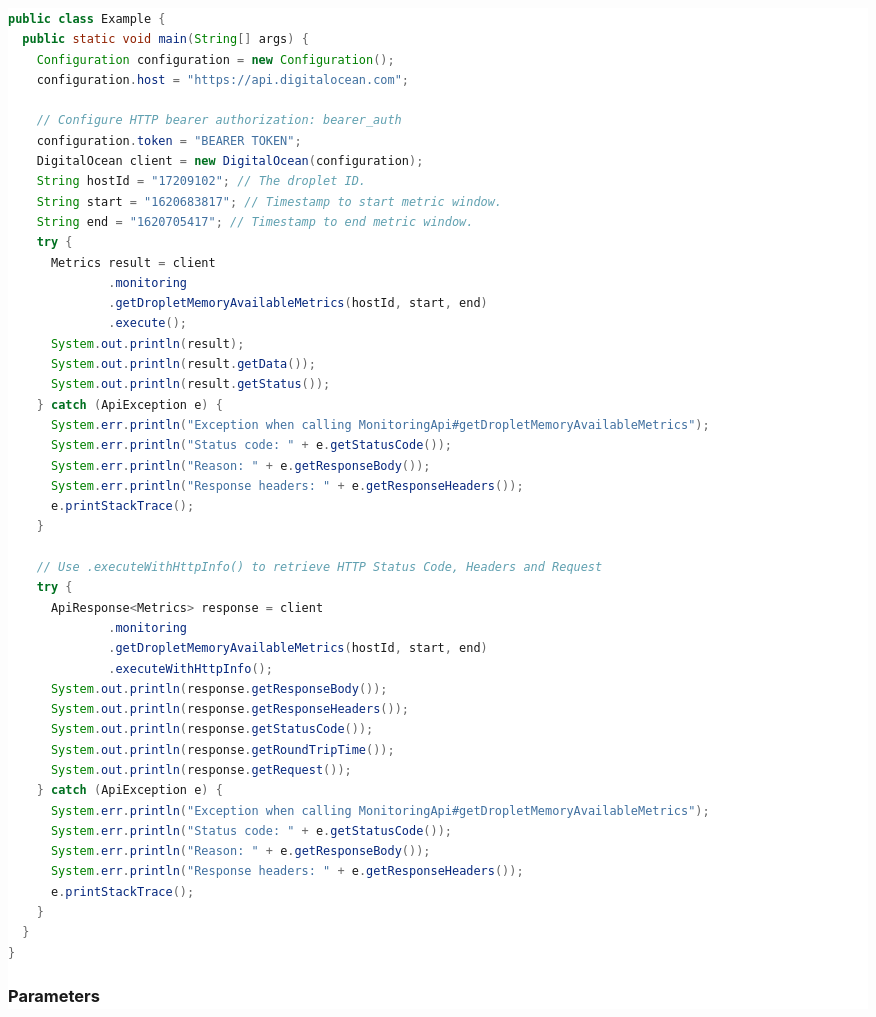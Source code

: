 ```java
public class Example {
  public static void main(String[] args) {
    Configuration configuration = new Configuration();
    configuration.host = "https://api.digitalocean.com";
    
    // Configure HTTP bearer authorization: bearer_auth
    configuration.token = "BEARER TOKEN";
    DigitalOcean client = new DigitalOcean(configuration);
    String hostId = "17209102"; // The droplet ID.
    String start = "1620683817"; // Timestamp to start metric window.
    String end = "1620705417"; // Timestamp to end metric window.
    try {
      Metrics result = client
              .monitoring
              .getDropletMemoryAvailableMetrics(hostId, start, end)
              .execute();
      System.out.println(result);
      System.out.println(result.getData());
      System.out.println(result.getStatus());
    } catch (ApiException e) {
      System.err.println("Exception when calling MonitoringApi#getDropletMemoryAvailableMetrics");
      System.err.println("Status code: " + e.getStatusCode());
      System.err.println("Reason: " + e.getResponseBody());
      System.err.println("Response headers: " + e.getResponseHeaders());
      e.printStackTrace();
    }

    // Use .executeWithHttpInfo() to retrieve HTTP Status Code, Headers and Request
    try {
      ApiResponse<Metrics> response = client
              .monitoring
              .getDropletMemoryAvailableMetrics(hostId, start, end)
              .executeWithHttpInfo();
      System.out.println(response.getResponseBody());
      System.out.println(response.getResponseHeaders());
      System.out.println(response.getStatusCode());
      System.out.println(response.getRoundTripTime());
      System.out.println(response.getRequest());
    } catch (ApiException e) {
      System.err.println("Exception when calling MonitoringApi#getDropletMemoryAvailableMetrics");
      System.err.println("Status code: " + e.getStatusCode());
      System.err.println("Reason: " + e.getResponseBody());
      System.err.println("Response headers: " + e.getResponseHeaders());
      e.printStackTrace();
    }
  }
}

```

### Parameters
